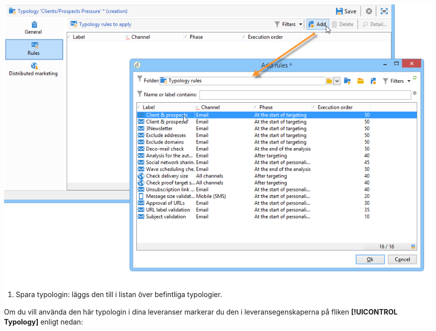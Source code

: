    ![](assets/campaign_opt_pressure_sample_1_6.png)

1. Spara typologin: läggs den till i listan över befintliga typologier.

Om du vill använda den här typologin i dina leveranser markerar du den i leveransegenskaperna på fliken **[!UICONTROL Typology]** enligt nedan:
